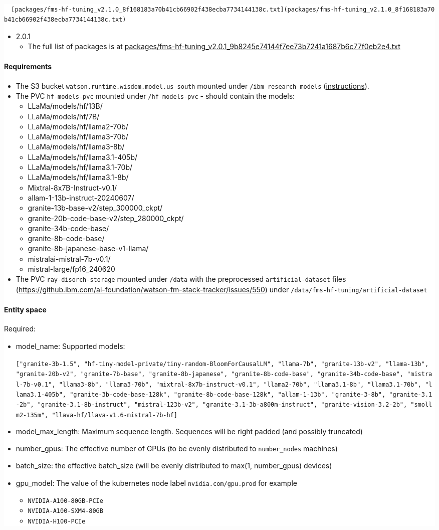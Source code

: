       [packages/fms-hf-tuning_v2.1.0_8f168183a70b41cb66902f438ecba7734144138c.txt](packages/fms-hf-tuning_v2.1.0_8f168183a70b41cb66902f438ecba7734144138c.txt)
  - 2.0.1
    - The full list of packages is at
      [packages/fms-hf-tuning_v2.0.1_9b8245e74144f7ee73b7241a1687b6c77f0eb2e4.txt](packages/fms-hf-tuning_v2.0.1_9b8245e74144f7ee73b7241a1687b6c77f0eb2e4.txt)


#### Requirements

- The S3 bucket `watson.runtime.wisdom.model.us-south` mounted under
  `/ibm-research-models`
  ([instructions](../../../../examples/fms-hf-tuning/README.md)).
- The PVC `hf-models-pvc` mounted under `/hf-models-pvc` - should contain the
  models:
  - LLaMa/models/hf/13B/
  - LLaMa/models/hf/7B/
  - LLaMa/models/hf/llama2-70b/
  - LLaMa/models/hf/llama3-70b/
  - LLaMa/models/hf/llama3-8b/
  - LLaMa/models/hf/llama3.1-405b/
  - LLaMa/models/hf/llama3.1-70b/
  - LLaMa/models/hf/llama3.1-8b/
  - Mixtral-8x7B-Instruct-v0.1/
  - allam-1-13b-instruct-20240607/
  - granite-13b-base-v2/step_300000_ckpt/
  - granite-20b-code-base-v2/step_280000_ckpt/
  - granite-34b-code-base/
  - granite-8b-code-base/
  - granite-8b-japanese-base-v1-llama/
  - mistralai-mistral-7b-v0.1/
  - mistral-large/fp16_240620
- The PVC `ray-disorch-storage` mounted under `/data` with the preprocessed
  `artificial-dataset` files
  (<https://github.ibm.com/ai-foundation/watson-fm-stack-tracker/issues/550>)
  under `/data/fms-hf-tuning/artificial-dataset`


#### Entity space

Required:

- model_name: Supported models:
  
  `["granite-3b-1.5", "hf-tiny-model-private/tiny-random-BloomForCausalLM", "llama-7b", "granite-13b-v2", "llama-13b", "granite-20b-v2", "granite-7b-base", "granite-8b-japanese", "granite-8b-code-base", "granite-34b-code-base", "mistral-7b-v0.1", "llama3-8b", "llama3-70b", "mixtral-8x7b-instruct-v0.1", "llama2-70b", "llama3.1-8b", "llama3.1-70b", "llama3.1-405b", "granite-3b-code-base-128k", "granite-8b-code-base-128k", "allam-1-13b", "granite-3-8b", "granite-3.1-2b", "granite-3.1-8b-instruct", "mistral-123b-v2", "granite-3.1-3b-a800m-instruct", "granite-vision-3.2-2b", "smollm2-135m", "llava-hf/llava-v1.6-mistral-7b-hf]`
- model_max_length: Maximum sequence length. Sequences will be right padded (and
  possibly truncated)
- number_gpus: The effective number of GPUs (to be evenly distributed to
  `number_nodes` machines)
- batch_size: the effective batch_size (will be evenly distributed to max(1,
  number_gpus) devices)
- gpu_model: The value of the kubernetes node label `nvidia.com/gpu.prod` for
  example
  - `NVIDIA-A100-80GB-PCIe`
  - `NVIDIA-A100-SXM4-80GB`
  - `NVIDIA-H100-PCIe`
